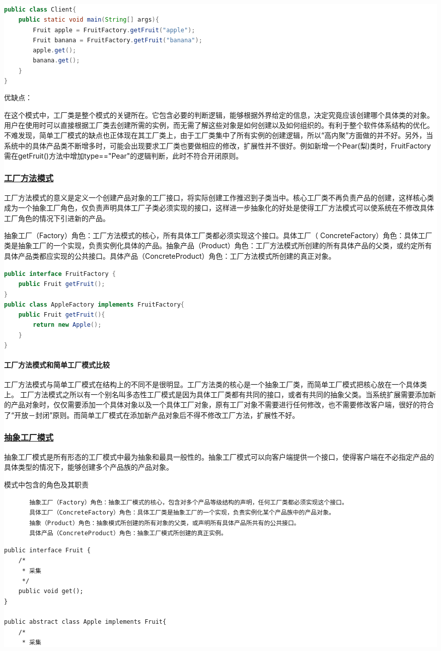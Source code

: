 ```java
public class Client{
    public static void main(String[] args){
        Fruit apple = FruitFactory.getFruit("apple");
        Fruit banana = FruitFactory.getFruit("banana");
        apple.get();
        banana.get();
    }
}
```



优缺点：

在这个模式中，工厂类是整个模式的关键所在。它包含必要的判断逻辑，能够根据外界给定的信息，决定究竟应该创建哪个具体类的对象。用户在使用时可以直接根据工厂类去创建所需的实例，而无需了解这些对象是如何创建以及如何组织的。有利于整个软件体系结构的优化。不难发现，简单工厂模式的缺点也正体现在其工厂类上，由于工厂类集中了所有实例的创建逻辑，所以“高内聚”方面做的并不好。另外，当系统中的具体产品类不断增多时，可能会出现要求工厂类也要做相应的修改，扩展性并不很好。例如新增一个Pear(梨)类时，FruitFactory需在getFruit()方法中增加type=="Pear"的逻辑判断，此时不符合开闭原则。

### [工厂方法模式](https://blog.csdn.net/pengjunlee/article/details/51453376)

工厂方法模式的意义是定义一个创建产品对象的工厂接口，将实际创建工作推迟到子类当中。核心工厂类不再负责产品的创建，这样核心类成为一个抽象工厂角色，仅负责声明具体工厂子类必须实现的接口，这样进一步抽象化的好处是使得工厂方法模式可以使系统在不修改具体工厂角色的情况下引进新的产品。 

​			抽象工厂（Factory）角色：工厂方法模式的核心，所有具体工厂类都必须实现这个接口。
​           具体工厂（ ConcreteFactory）角色：具体工厂类是抽象工厂的一个实现，负责实例化具体的产品。
​           抽象产品（Product）角色：工厂方法模式所创建的所有具体产品的父类，或约定所有具体产品类都应实现的公共接口。
​           具体产品（ConcreteProduct）角色：工厂方法模式所创建的真正对象。

```java
public interface FruitFactory {
    public Fruit getFruit();
}
public class AppleFactory implements FruitFactory{
    public Fruit getFruit(){
        return new Apple();
    }
}
```

#### 工厂方法模式和简单工厂模式比较

工厂方法模式与简单工厂模式在结构上的不同不是很明显。工厂方法类的核心是一个抽象工厂类，而简单工厂模式把核心放在一个具体类上。 工厂方法模式之所以有一个别名叫多态性工厂模式是因为具体工厂类都有共同的接口，或者有共同的抽象父类。当系统扩展需要添加新的产品对象时，仅仅需要添加一个具体对象以及一个具体工厂对象，原有工厂对象不需要进行任何修改，也不需要修改客户端，很好的符合了“开放－封闭”原则。而简单工厂模式在添加新产品对象后不得不修改工厂方法，扩展性不好。

### [抽象工厂模式](https://blog.csdn.net/pengjunlee/article/details/51456440)

抽象工厂模式是所有形态的工厂模式中最为抽象和最具一般性的。抽象工厂模式可以向客户端提供一个接口，使得客户端在不必指定产品的具体类型的情况下，能够创建多个产品族的产品对象。

模式中包含的角色及其职责

           抽象工厂（Factory）角色：抽象工厂模式的核心，包含对多个产品等级结构的声明，任何工厂类都必须实现这个接口。
           具体工厂（ConcreteFactory）角色：具体工厂类是抽象工厂的一个实现，负责实例化某个产品族中的产品对象。
           抽象（Product）角色：抽象模式所创建的所有对象的父类，或声明所有具体产品所共有的公共接口。
           具体产品（ConcreteProduct）角色：抽象工厂模式所创建的真正实例。 
```
public interface Fruit {
	/*
	 * 采集
	 */
	public void get();
}

public abstract class Apple implements Fruit{
	/*
	 * 采集
```
